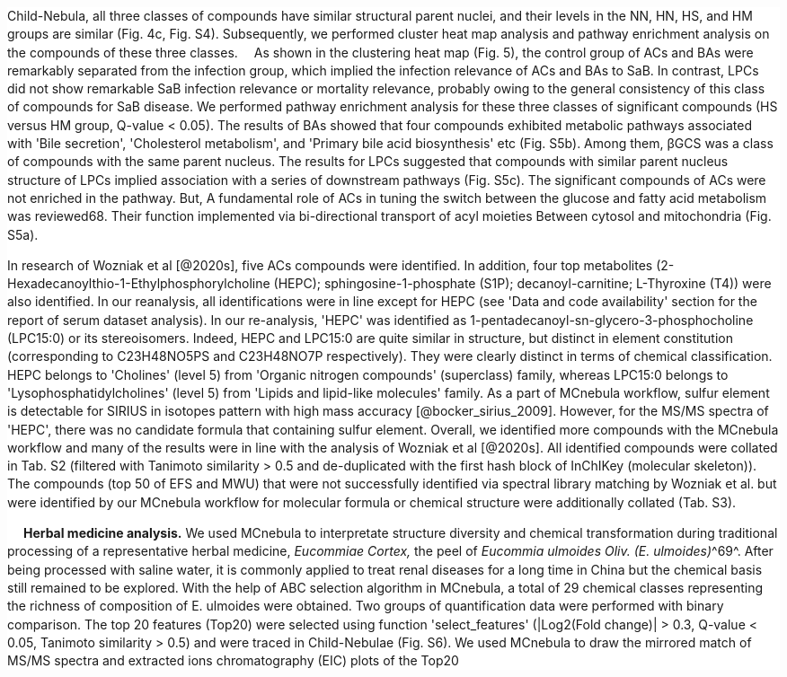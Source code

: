 Child-Nebula, all three classes of compounds have similar structural
parent nuclei, and their levels in the NN, HN, HS, and HM groups are
similar (Fig. 4c, Fig. S4). Subsequently, we performed cluster heat map
analysis and pathway enrichment analysis on the compounds of these three
classes.   As shown in the clustering heat map (Fig. 5), the control
group of ACs and BAs were remarkably separated from the infection group,
which implied the infection relevance of ACs and BAs to SaB. In
contrast, LPCs did not show remarkable SaB infection relevance or
mortality relevance, probably owing to the general consistency of this
class of compounds for SaB disease. We performed pathway enrichment
analysis for these three classes of significant compounds (HS versus HM
group, Q-value &lt; 0.05). The results of BAs showed that four compounds
exhibited metabolic pathways associated with 'Bile secretion',
'Cholesterol metabolism', and 'Primary bile acid biosynthesis' etc (Fig.
S5b). Among them, βGCS was a class of compounds with the same parent
nucleus. The results for LPCs suggested that compounds with similar
parent nucleus structure of LPCs implied association with a series of
downstream pathways (Fig. S5c). The significant compounds of ACs were
not enriched in the pathway. But, A fundamental role of ACs in tuning
the switch between the glucose and fatty acid metabolism was reviewed68.
Their function implemented via bi-directional transport of acyl moieties
Between cytosol and mitochondria (Fig. S5a).  

In research of Wozniak et al [@2020s], five ACs compounds were
identified. In addition, four top metabolites
(2-Hexadecanoylthio-1-Ethylphosphorylcholine (HEPC);
sphingosine-1-phosphate (S1P); decanoyl-carnitine; L-Thyroxine (T4))
were also identified. In our reanalysis, all identifications were in
line except for HEPC (see 'Data and code availability' section for the
report of serum dataset analysis). In our re-analysis, 'HEPC' was
identified as 1-pentadecanoyl-sn-glycero-3-phosphocholine (LPC15:0) or
its stereoisomers. Indeed, HEPC and LPC15:0 are quite similar in
structure, but distinct in element constitution (corresponding to
C23H48NO5PS and C23H48NO7P respectively). They were clearly distinct in
terms of chemical classification. HEPC belongs to 'Cholines' (level 5)
from 'Organic nitrogen compounds' (superclass) family, whereas LPC15:0
belongs to 'Lysophosphatidylcholines' (level 5) from 'Lipids and
lipid-like molecules' family. As a part of MCnebula workflow, sulfur
element is detectable for SIRIUS in isotopes pattern with high mass
accuracy [@bocker_sirius_2009]. However, for the MS/MS spectra of 'HEPC', there was no
candidate formula that containing sulfur element. Overall, we identified
more compounds with the MCnebula workflow and many of the results were
in line with the analysis of Wozniak et al [@2020s]. All identified
compounds were collated in Tab. S2 (filtered with Tanimoto similarity &gt;
0.5 and de-duplicated with the first hash block of InChIKey (molecular
skeleton)). The compounds (top 50 of EFS and MWU) that were not
successfully identified via spectral library matching by Wozniak et
al. but were identified by our MCnebula workflow for molecular formula
or chemical structure were additionally collated (Tab. S3).

   **Herbal medicine analysis.** We used MCnebula to interpretate
structure diversity and chemical transformation during traditional
processing of a representative herbal medicine, *Eucommiae Cortex,* the
peel of *Eucommia ulmoides Oliv. (E. ulmoides)*^69^. After being
processed with saline water, it is commonly applied to treat renal
diseases for a long time in China but the chemical basis still remained
to be explored. With the help of ABC selection algorithm in MCnebula, a
total of 29 chemical classes representing the richness of composition of
E. ulmoides were obtained. Two groups of quantification data were
performed with binary comparison. The top 20 features (Top20) were
selected using function 'select_features' (\|Log2(Fold change)\| &gt; 0.3,
Q-value &lt; 0.05, Tanimoto similarity &gt; 0.5) and were traced in
Child-Nebulae (Fig. S6). We used MCnebula to draw the mirrored match of
MS/MS spectra and extracted ions chromatography (EIC) plots of the Top20